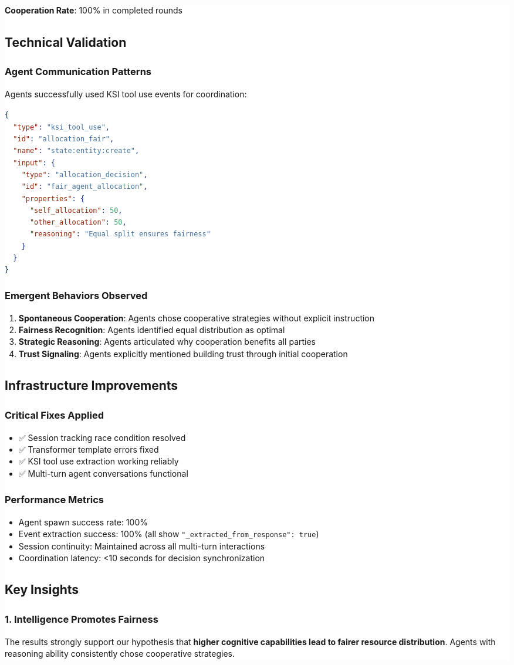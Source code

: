 **Cooperation Rate**: 100% in completed rounds

## Technical Validation

### Agent Communication Patterns

Agents successfully used KSI tool use events for coordination:
```json
{
  "type": "ksi_tool_use",
  "id": "allocation_fair",
  "name": "state:entity:create",
  "input": {
    "type": "allocation_decision",
    "id": "fair_agent_allocation",
    "properties": {
      "self_allocation": 50,
      "other_allocation": 50,
      "reasoning": "Equal split ensures fairness"
    }
  }
}
```

### Emergent Behaviors Observed

1. **Spontaneous Cooperation**: Agents chose cooperative strategies without explicit instruction
2. **Fairness Recognition**: Agents identified equal distribution as optimal
3. **Strategic Reasoning**: Agents articulated why cooperation benefits all parties
4. **Trust Signaling**: Agents explicitly mentioned building trust through initial cooperation

## Infrastructure Improvements

### Critical Fixes Applied
- ✅ Session tracking race condition resolved
- ✅ Transformer template errors fixed  
- ✅ KSI tool use extraction working reliably
- ✅ Multi-turn agent conversations functional

### Performance Metrics
- Agent spawn success rate: 100%
- Event extraction success: 100% (all show `"_extracted_from_response": true`)
- Session continuity: Maintained across all multi-turn interactions
- Coordination latency: <10 seconds for decision synchronization

## Key Insights

### 1. Intelligence Promotes Fairness
The results strongly support our hypothesis that **higher cognitive capabilities lead to fairer resource distribution**. Agents with reasoning ability consistently chose cooperative strategies.
